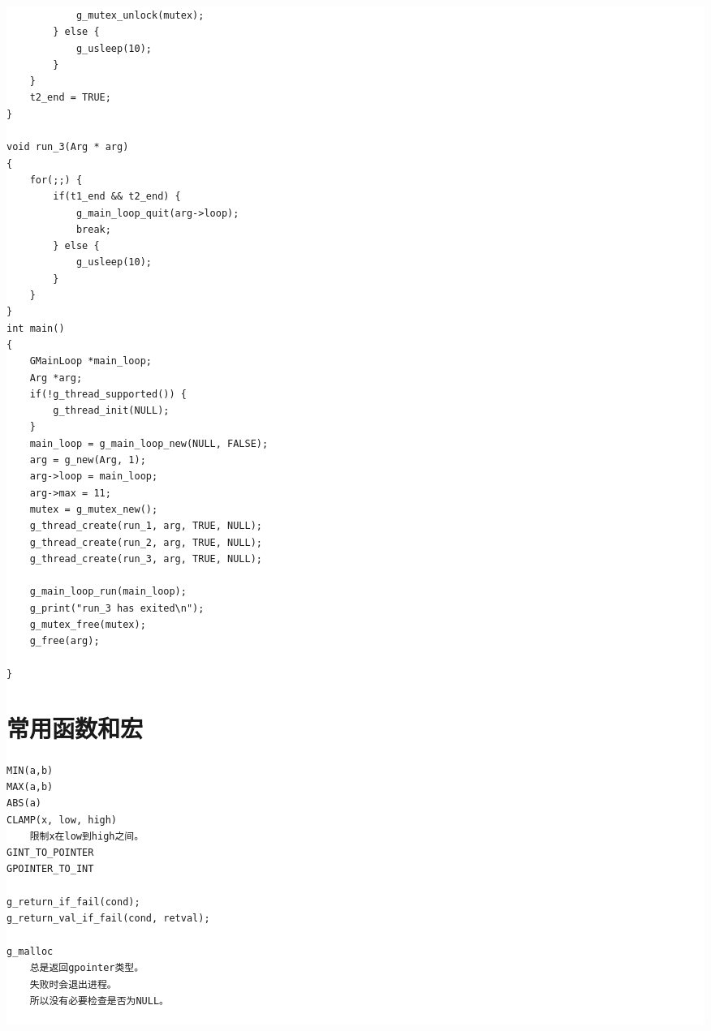 ```
			g_mutex_unlock(mutex);
		} else {
			g_usleep(10);
		}
	}
	t2_end = TRUE;
}

void run_3(Arg * arg)
{
	for(;;) {
		if(t1_end && t2_end) {
			g_main_loop_quit(arg->loop);
			break;
		} else {
			g_usleep(10);
		}
	}
}
int main()
{
	GMainLoop *main_loop;
	Arg *arg;
	if(!g_thread_supported()) {
		g_thread_init(NULL);
	}
	main_loop = g_main_loop_new(NULL, FALSE);
	arg = g_new(Arg, 1);
	arg->loop = main_loop;
	arg->max = 11;
	mutex = g_mutex_new();
	g_thread_create(run_1, arg, TRUE, NULL);
	g_thread_create(run_2, arg, TRUE, NULL);
	g_thread_create(run_3, arg, TRUE, NULL);
	
	g_main_loop_run(main_loop);
	g_print("run_3 has exited\n");
	g_mutex_free(mutex);
	g_free(arg);
	
}
```

# 常用函数和宏

```
MIN(a,b)
MAX(a,b)
ABS(a)
CLAMP(x, low, high)
	限制x在low到high之间。
GINT_TO_POINTER
GPOINTER_TO_INT

g_return_if_fail(cond);
g_return_val_if_fail(cond, retval);

g_malloc
	总是返回gpointer类型。
	失败时会退出进程。
	所以没有必要检查是否为NULL。
	
```